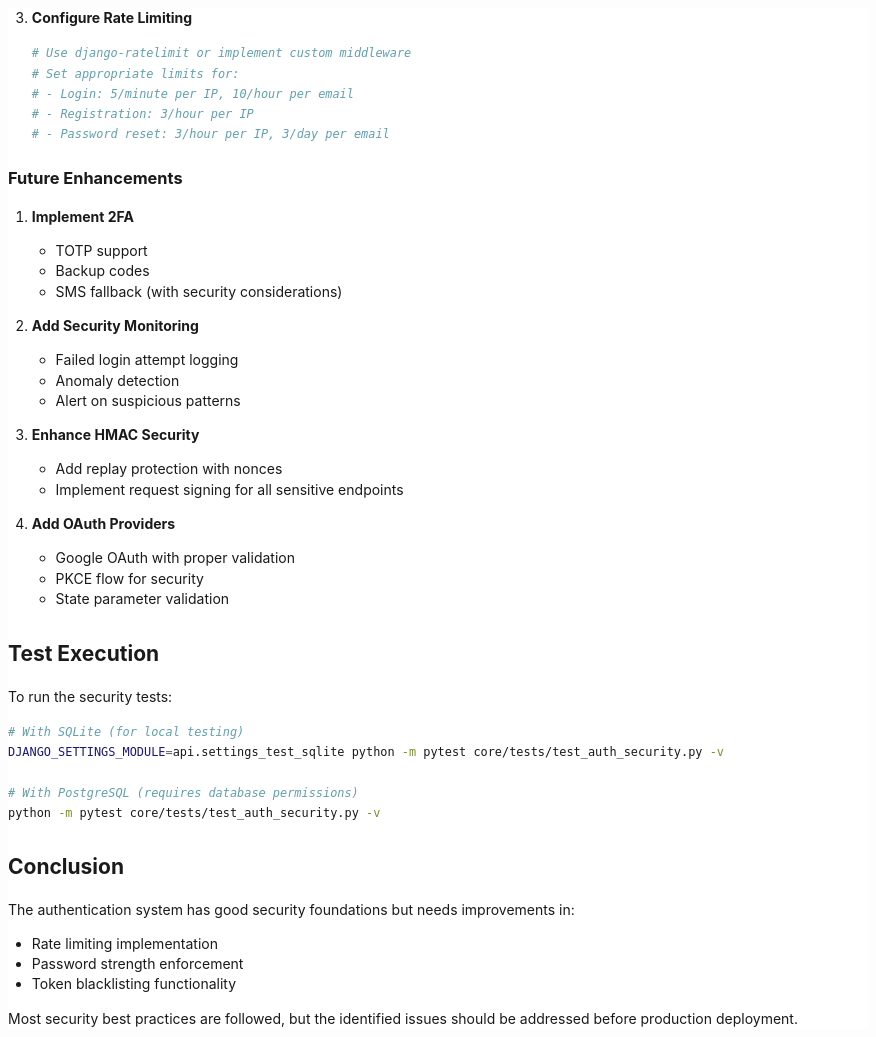 3. **Configure Rate Limiting**
   ```python
   # Use django-ratelimit or implement custom middleware
   # Set appropriate limits for:
   # - Login: 5/minute per IP, 10/hour per email
   # - Registration: 3/hour per IP
   # - Password reset: 3/hour per IP, 3/day per email
   ```

### Future Enhancements

1. **Implement 2FA**
   - TOTP support
   - Backup codes
   - SMS fallback (with security considerations)

2. **Add Security Monitoring**
   - Failed login attempt logging
   - Anomaly detection
   - Alert on suspicious patterns

3. **Enhance HMAC Security**
   - Add replay protection with nonces
   - Implement request signing for all sensitive endpoints

4. **Add OAuth Providers**
   - Google OAuth with proper validation
   - PKCE flow for security
   - State parameter validation

## Test Execution

To run the security tests:

```bash
# With SQLite (for local testing)
DJANGO_SETTINGS_MODULE=api.settings_test_sqlite python -m pytest core/tests/test_auth_security.py -v

# With PostgreSQL (requires database permissions)
python -m pytest core/tests/test_auth_security.py -v
```

## Conclusion

The authentication system has good security foundations but needs improvements in:

- Rate limiting implementation
- Password strength enforcement
- Token blacklisting functionality

Most security best practices are followed, but the identified issues should be addressed before production deployment.
